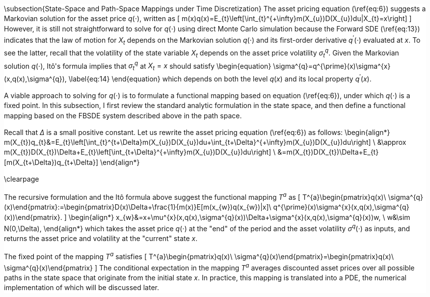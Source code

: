 \subsection{State-Space and Path-Space Mappings under Time Discretization}
The asset pricing equation (\ref{eq:6}) suggests a Markovian solution for the asset price $q(\cdot)$, written as
\[
m(x)q(x)=E_{t}\left[\int_{t}^{+\infty}m(X_{u})D(X_{u})du|X_{t}=x\right]
\]
However, it is still not straightforward to solve for $q(\cdot)$ using direct Monte Carlo simulation because the Forward SDE (\ref{eq:13}) indicates that the law of motion for $X_{t}$ depends on the Markovian solution $q(\cdot)$ and its first-order derivative $q^{\prime}(\cdot)$ evaluated at $x$. To see the latter, recall that the volatility of the state variable $X_{t}$ depends on the asset price volatility $\sigma_{t}^{q}$. Given the Markovian solution $q(\cdot)$, Itô's formula implies that $\sigma_{t}^{q}$ at $X_{t}=x$ should satisfy
\begin{equation}
\sigma^{q}=q^{\prime}(x)\sigma^{x}(x,q(x),\sigma^{q}),
\label{eq:14}
\end{equation}
which depends on both the level $q(x)$ and its local property $q^{\prime}(x)$.

A viable approach to solving for $q(\cdot)$ is to formulate a functional mapping based on equation (\ref{eq:6}), under which $q(\cdot)$ is a fixed point. In this subsection, I first review the standard analytic formulation in the state space, and then define a functional mapping based on the FBSDE system described above in the path space.

Recall that $\Delta$ is a small positive constant. Let us rewrite the asset pricing equation (\ref{eq:6}) as follows:
\begin{align*}
m(X_{t})q_{t}&=E_{t}\left[\int_{t}^{t+\Delta}m(X_{u})D(X_{u})du+\int_{t+\Delta}^{+\infty}m(X_{u})D(X_{u})du\right] \\
&\approx m(X_{t})D(X_{t})\Delta+E_{t}\left[\int_{t+\Delta}^{+\infty}m(X_{u})D(X_{u})du\right] \\
&=m(X_{t})D(X_{t})\Delta+E_{t}[m(X_{t+\Delta})q_{t+\Delta}]
\end{align*}

\clearpage

The recursive formulation and the Itô formula above suggest the functional mapping $T^{a}$ as
\[
T^{a}\begin{pmatrix}q(x)\\ \sigma^{q}(x)\end{pmatrix}:=\begin{pmatrix}D(x)\Delta+\frac{1}{m(x)}E[m(x_{w})q(x_{w})|x]\\ q^{\prime}(x)\sigma^{x}(x,q(x),\sigma^{q}(x))\end{pmatrix}.
\]
\begin{align*}
x_{w}&=x+\mu^{x}(x,q(x),\sigma^{q}(x))\Delta+\sigma^{x}(x,q(x),\sigma^{q}(x))w, \\
w&\sim N(0,\Delta),
\end{align*}
which takes the asset price $q(\cdot)$ at the "end" of the period and the asset volatility $\sigma^{q}(\cdot)$ as inputs, and returns the asset price and volatility at the "current" state $x$.

The fixed point of the mapping $T^{a}$ satisfies
\[
T^{a}\begin{pmatrix}q(x)\\ \sigma^{q}(x)\end{pmatrix}=\begin{pmatrix}q(x)\\ \sigma^{q}(x)\end{pmatrix}
\]
The conditional expectation in the mapping $T^{a}$ averages discounted asset prices over all possible paths in the state space that originate from the initial state $x$. In practice, this mapping is translated into a PDE, the numerical implementation of which will be discussed later.
